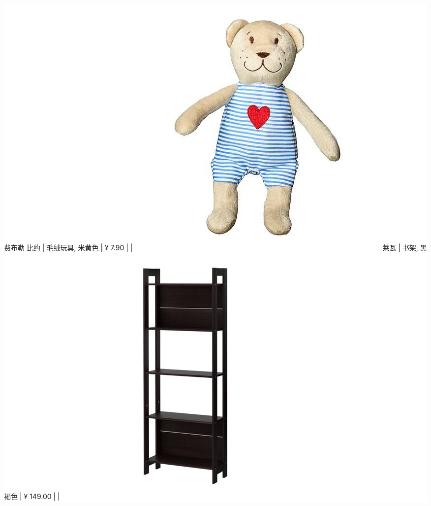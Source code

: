 费布勒 比约 | 毛绒玩具, 米黄色 | ¥ 7.90 |  | [![alt text](pic/fei-bu-lei-bi-yue-mao-rong-wan-ju-mi-huang-se__0130196_PE284460_S4.JPG)](http://www.ikea.com/cn/zh/catalog/products/70215530/)
莱瓦 | 书架, 黑褐色 | ¥ 149.00 |  | [![alt text](pic/lai-wa-shu-jia-he-se__0104064_PE250714_S4.JPG)](http://www.ikea.com/cn/zh/catalog/products/20178592/)
